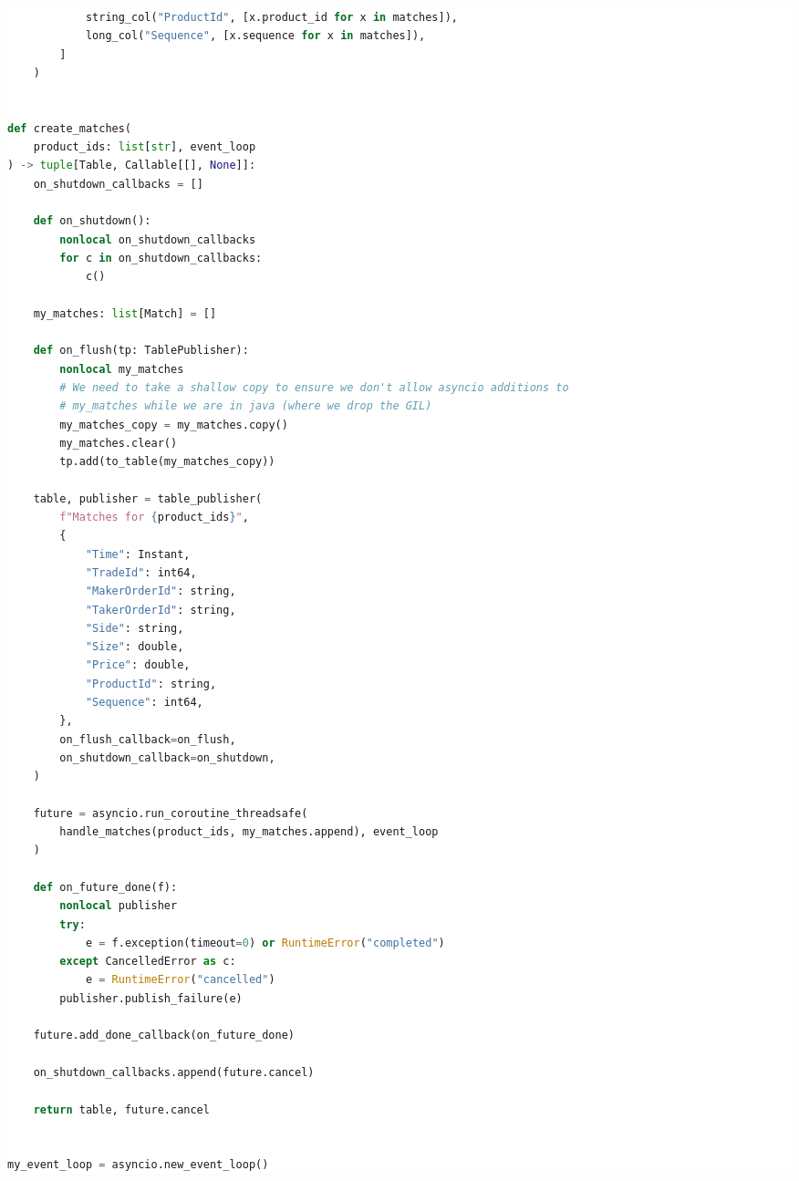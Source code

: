 ```python skip-test
            string_col("ProductId", [x.product_id for x in matches]),
            long_col("Sequence", [x.sequence for x in matches]),
        ]
    )


def create_matches(
    product_ids: list[str], event_loop
) -> tuple[Table, Callable[[], None]]:
    on_shutdown_callbacks = []

    def on_shutdown():
        nonlocal on_shutdown_callbacks
        for c in on_shutdown_callbacks:
            c()

    my_matches: list[Match] = []

    def on_flush(tp: TablePublisher):
        nonlocal my_matches
        # We need to take a shallow copy to ensure we don't allow asyncio additions to
        # my_matches while we are in java (where we drop the GIL)
        my_matches_copy = my_matches.copy()
        my_matches.clear()
        tp.add(to_table(my_matches_copy))

    table, publisher = table_publisher(
        f"Matches for {product_ids}",
        {
            "Time": Instant,
            "TradeId": int64,
            "MakerOrderId": string,
            "TakerOrderId": string,
            "Side": string,
            "Size": double,
            "Price": double,
            "ProductId": string,
            "Sequence": int64,
        },
        on_flush_callback=on_flush,
        on_shutdown_callback=on_shutdown,
    )

    future = asyncio.run_coroutine_threadsafe(
        handle_matches(product_ids, my_matches.append), event_loop
    )

    def on_future_done(f):
        nonlocal publisher
        try:
            e = f.exception(timeout=0) or RuntimeError("completed")
        except CancelledError as c:
            e = RuntimeError("cancelled")
        publisher.publish_failure(e)

    future.add_done_callback(on_future_done)

    on_shutdown_callbacks.append(future.cancel)

    return table, future.cancel


my_event_loop = asyncio.new_event_loop()
```